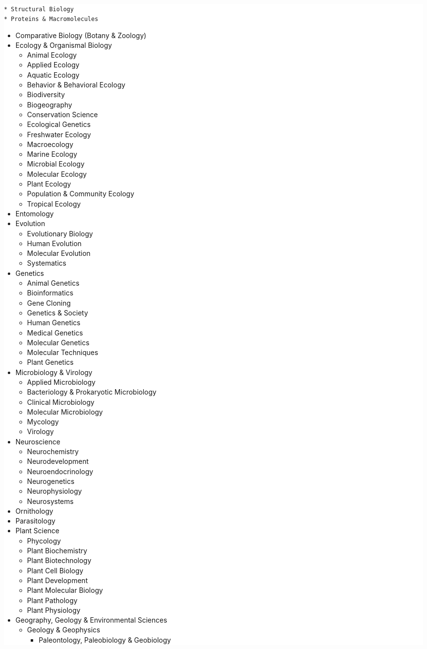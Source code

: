     * Structural Biology
    * Proteins & Macromolecules
  * Comparative Biology \(Botany & Zoology\)
  * Ecology & Organismal Biology
    * Animal Ecology
    * Applied Ecology
    * Aquatic Ecology
    * Behavior & Behavioral Ecology
    * Biodiversity
    * Biogeography
    * Conservation Science
    * Ecological Genetics
    * Freshwater Ecology
    * Macroecology
    * Marine Ecology
    * Microbial Ecology
    * Molecular Ecology
    * Plant Ecology
    * Population & Community Ecology
    * Tropical Ecology
  * Entomology
  * Evolution
    * Evolutionary Biology
    * Human Evolution
    * Molecular Evolution
    * Systematics
  * Genetics
    * Animal Genetics
    * Bioinformatics
    * Gene Cloning
    * Genetics & Society
    * Human Genetics
    * Medical Genetics
    * Molecular Genetics
    * Molecular Techniques
    * Plant Genetics
  * Microbiology & Virology
    * Applied Microbiology
    * Bacteriology & Prokaryotic Microbiology
    * Clinical Microbiology
    * Molecular Microbiology
    * Mycology
    * Virology
  * Neuroscience
    * Neurochemistry
    * Neurodevelopment
    * Neuroendocrinology
    * Neurogenetics
    * Neurophysiology
    * Neurosystems
  * Ornithology
  * Parasitology
  * Plant Science
    * Phycology
    * Plant Biochemistry
    * Plant Biotechnology
    * Plant Cell Biology
    * Plant Development
    * Plant Molecular Biology
    * Plant Pathology
    * Plant Physiology
* Geography, Geology & Environmental Sciences
  * Geology & Geophysics
    * Paleontology, Paleobiology & Geobiology